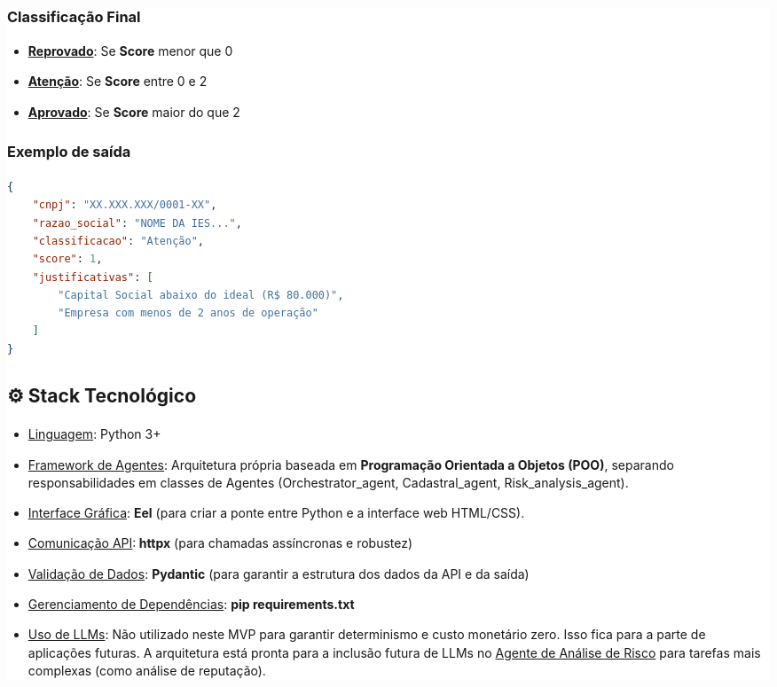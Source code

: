 ### Classificação Final

- <u><b>Reprovado</b></u>: Se <b>Score</b> menor que 0

- <u><b>Atenção</b></u>: Se <b>Score</b> entre 0 e 2

- <u><b>Aprovado</b></u>: Se <b>Score</b> maior do que 2

	
	


### Exemplo de saída
```json
{
	"cnpj": "XX.XXX.XXX/0001-XX",
	"razao_social": "NOME DA IES...",
	"classificacao": "Atenção",
	"score": 1,
	"justificativas": [
		"Capital Social abaixo do ideal (R$ 80.000)",
		"Empresa com menos de 2 anos de operação"
	]
}

```
	

## ⚙️ Stack Tecnológico

	

- <u>Linguagem</u>: Python 3+

	

- <u>Framework de Agentes</u>: Arquitetura própria baseada em <b>Programação Orientada a Objetos (POO)</b>, separando responsabilidades em classes de Agentes (Orchestrator_agent, Cadastral_agent, Risk_analysis_agent).

- <u>Interface Gráfica</u>: <b>Eel</b> (para criar a ponte entre Python e a interface web HTML/CSS).

	

- <u>Comunicação API</u>:<b> httpx</b> (para chamadas assíncronas e robustez)

	

- <u>Validação de Dados</u>: <b>Pydantic</b> (para garantir a estrutura dos dados da API e da saída)

	

- <u>Gerenciamento de Dependências</u>: <b>pip requirements.txt</b>

	

- <u>Uso de LLMs</u>: Não utilizado neste MVP para garantir determinismo e custo monetário zero. Isso fica para a parte de aplicações futuras. A arquitetura está pronta para a inclusão futura de LLMs no <u>Agente de Análise de Risco</u> para tarefas mais complexas (como análise de reputação).
